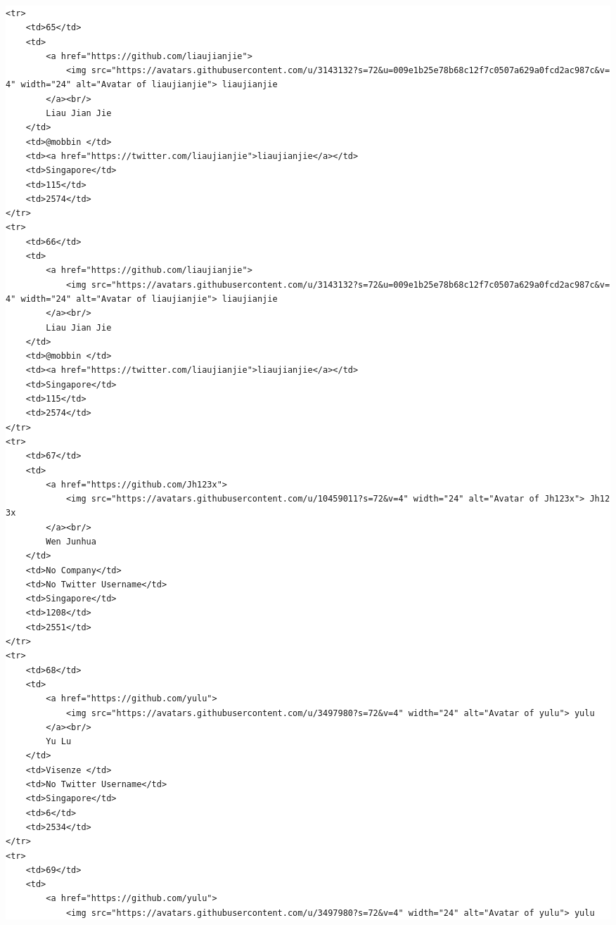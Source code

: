 	<tr>
		<td>65</td>
		<td>
			<a href="https://github.com/liaujianjie">
				<img src="https://avatars.githubusercontent.com/u/3143132?s=72&u=009e1b25e78b68c12f7c0507a629a0fcd2ac987c&v=4" width="24" alt="Avatar of liaujianjie"> liaujianjie
			</a><br/>
			Liau Jian Jie
		</td>
		<td>@mobbin </td>
		<td><a href="https://twitter.com/liaujianjie">liaujianjie</a></td>
		<td>Singapore</td>
		<td>115</td>
		<td>2574</td>
	</tr>
	<tr>
		<td>66</td>
		<td>
			<a href="https://github.com/liaujianjie">
				<img src="https://avatars.githubusercontent.com/u/3143132?s=72&u=009e1b25e78b68c12f7c0507a629a0fcd2ac987c&v=4" width="24" alt="Avatar of liaujianjie"> liaujianjie
			</a><br/>
			Liau Jian Jie
		</td>
		<td>@mobbin </td>
		<td><a href="https://twitter.com/liaujianjie">liaujianjie</a></td>
		<td>Singapore</td>
		<td>115</td>
		<td>2574</td>
	</tr>
	<tr>
		<td>67</td>
		<td>
			<a href="https://github.com/Jh123x">
				<img src="https://avatars.githubusercontent.com/u/10459011?s=72&v=4" width="24" alt="Avatar of Jh123x"> Jh123x
			</a><br/>
			Wen Junhua
		</td>
		<td>No Company</td>
		<td>No Twitter Username</td>
		<td>Singapore</td>
		<td>1208</td>
		<td>2551</td>
	</tr>
	<tr>
		<td>68</td>
		<td>
			<a href="https://github.com/yulu">
				<img src="https://avatars.githubusercontent.com/u/3497980?s=72&v=4" width="24" alt="Avatar of yulu"> yulu
			</a><br/>
			Yu Lu
		</td>
		<td>Visenze </td>
		<td>No Twitter Username</td>
		<td>Singapore</td>
		<td>6</td>
		<td>2534</td>
	</tr>
	<tr>
		<td>69</td>
		<td>
			<a href="https://github.com/yulu">
				<img src="https://avatars.githubusercontent.com/u/3497980?s=72&v=4" width="24" alt="Avatar of yulu"> yulu
